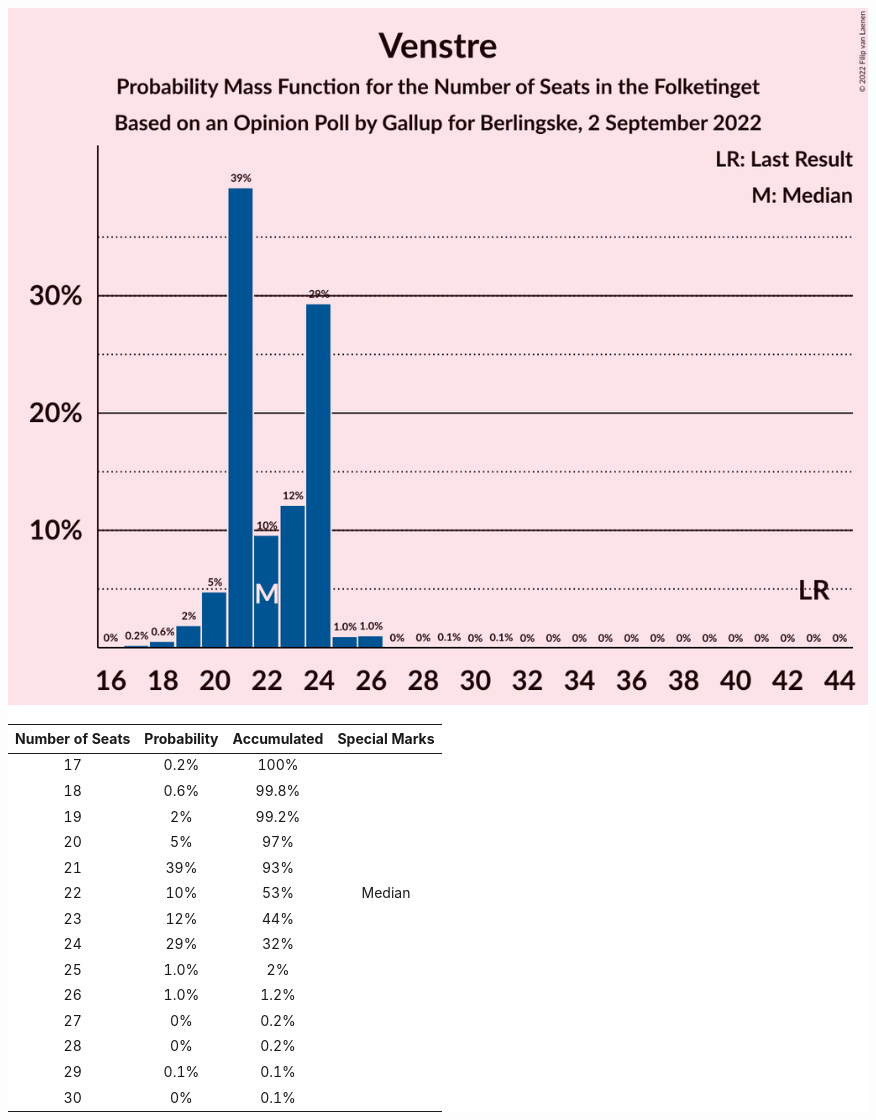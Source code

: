 ![Graph with seats probability mass function not yet produced](2022-09-02-Gallup-seats-pmf-venstre.png "Seats Probability Mass Function")

| Number of Seats | Probability | Accumulated | Special Marks |
|:---------------:|:-----------:|:-----------:|:-------------:|
| 17 | 0.2% | 100% |  |
| 18 | 0.6% | 99.8% |  |
| 19 | 2% | 99.2% |  |
| 20 | 5% | 97% |  |
| 21 | 39% | 93% |  |
| 22 | 10% | 53% | Median |
| 23 | 12% | 44% |  |
| 24 | 29% | 32% |  |
| 25 | 1.0% | 2% |  |
| 26 | 1.0% | 1.2% |  |
| 27 | 0% | 0.2% |  |
| 28 | 0% | 0.2% |  |
| 29 | 0.1% | 0.1% |  |
| 30 | 0% | 0.1% |  |